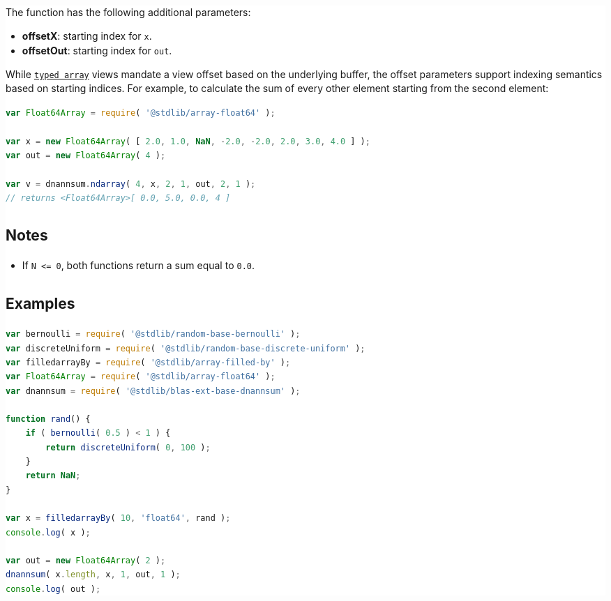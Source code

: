 The function has the following additional parameters:

-   **offsetX**: starting index for `x`.
-   **offsetOut**: starting index for `out`.

While [`typed array`][mdn-typed-array] views mandate a view offset based on the underlying buffer, the offset parameters support indexing semantics based on starting indices. For example, to calculate the sum of every other element starting from the second element:

```javascript
var Float64Array = require( '@stdlib/array-float64' );

var x = new Float64Array( [ 2.0, 1.0, NaN, -2.0, -2.0, 2.0, 3.0, 4.0 ] );
var out = new Float64Array( 4 );

var v = dnannsum.ndarray( 4, x, 2, 1, out, 2, 1 );
// returns <Float64Array>[ 0.0, 5.0, 0.0, 4 ]
```

</section>



<section class="notes">

## Notes

-   If `N <= 0`, both functions return a sum equal to `0.0`.

</section>



<section class="examples">

## Examples



```javascript
var bernoulli = require( '@stdlib/random-base-bernoulli' );
var discreteUniform = require( '@stdlib/random-base-discrete-uniform' );
var filledarrayBy = require( '@stdlib/array-filled-by' );
var Float64Array = require( '@stdlib/array-float64' );
var dnannsum = require( '@stdlib/blas-ext-base-dnannsum' );

function rand() {
    if ( bernoulli( 0.5 ) < 1 ) {
        return discreteUniform( 0, 100 );
    }
    return NaN;
}

var x = filledarrayBy( 10, 'float64', rand );
console.log( x );

var out = new Float64Array( 2 );
dnannsum( x.length, x, 1, out, 1 );
console.log( out );
```


[npm-image]: http://img.shields.io/npm/v/@stdlib/blas-ext-base-dnannsum.svg
[npm-url]: https://npmjs.org/package/@stdlib/blas-ext-base-dnannsum
[test-image]: https://github.com/stdlib-js/blas-ext-base-dnannsum/actions/workflows/test.yml/badge.svg?branch=main
[test-url]: https://github.com/stdlib-js/blas-ext-base-dnannsum/actions/workflows/test.yml?query=branch:main
[coverage-image]: https://img.shields.io/codecov/c/github/stdlib-js/blas-ext-base-dnannsum/main.svg
[coverage-url]: https://codecov.io/github/stdlib-js/blas-ext-base-dnannsum?branch=main
[chat-image]: https://img.shields.io/gitter/room/stdlib-js/stdlib.svg
[chat-url]: https://app.gitter.im/#/room/#stdlib-js_stdlib:gitter.im
[stdlib]: https://github.com/stdlib-js/stdlib
[stdlib-authors]: https://github.com/stdlib-js/stdlib/graphs/contributors
[umd]: https://github.com/umdjs/umd
[es-module]: https://developer.mozilla.org/en-US/docs/Web/JavaScript/Guide/Modules
[deno-url]: https://github.com/stdlib-js/blas-ext-base-dnannsum/tree/deno
[deno-readme]: https://github.com/stdlib-js/blas-ext-base-dnannsum/blob/deno/README.md
[umd-url]: https://github.com/stdlib-js/blas-ext-base-dnannsum/tree/umd
[umd-readme]: https://github.com/stdlib-js/blas-ext-base-dnannsum/blob/umd/README.md
[esm-url]: https://github.com/stdlib-js/blas-ext-base-dnannsum/tree/esm
[esm-readme]: https://github.com/stdlib-js/blas-ext-base-dnannsum/blob/esm/README.md
[branches-url]: https://github.com/stdlib-js/blas-ext-base-dnannsum/blob/main/branches.md
[stdlib-license]: https://raw.githubusercontent.com/stdlib-js/blas-ext-base-dnannsum/main/LICENSE
[@stdlib/array/float64]: https://github.com/stdlib-js/array-float64
[mdn-typed-array]: https://developer.mozilla.org/en-US/docs/Web/JavaScript/Reference/Global_Objects/TypedArray
[@stdlib/blas/ext/base/dnansum]: https://github.com/stdlib-js/blas-ext-base-dnansum
[@stdlib/blas/ext/base/dsum]: https://github.com/stdlib-js/blas-ext-base-dsum